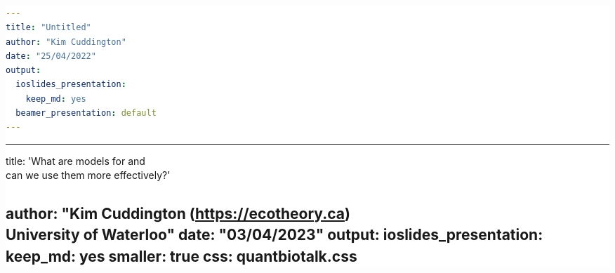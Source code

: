 ```yaml
---
title: "Untitled"
author: "Kim Cuddington"
date: "25/04/2022"
output:
  ioslides_presentation: 
    keep_md: yes
  beamer_presentation: default
---
```

---
title: 'What are models for and <br>can we use them more effectively?'

author: "Kim Cuddington (https://ecotheory.ca) <br/>University of Waterloo"
date: "03/04/2023"
output: 
  ioslides_presentation: 
    keep_md: yes
smaller: true
css: quantbiotalk.css
---
<style>
.forceBreak { -webkit-column-break-after: always; break-after: column; }
</style>
<style>
p.caption {
  font-size: 0.6em;
}
</style>
<style>#margins > p {margin-top: -50px;} </style>
<style>#margins2 > p {margin-top: -50px;} </style>
<style>
p.comment {
background-color: #F2D4D7;
padding: 10px;
border: 1px solid black;
margin-left: 25px;
border-radius: 5px;
font-style: italic;
color: black;
}

</style>

<style>
/* Your other css */

.section .reveal .state-background {
    background: url(environmental_modelling.jpg);
    background-position: center top;
    background-attachment: fixed;
    background-repeat: no-repeat;
    background-size: 80% 80%;
}
</style>
